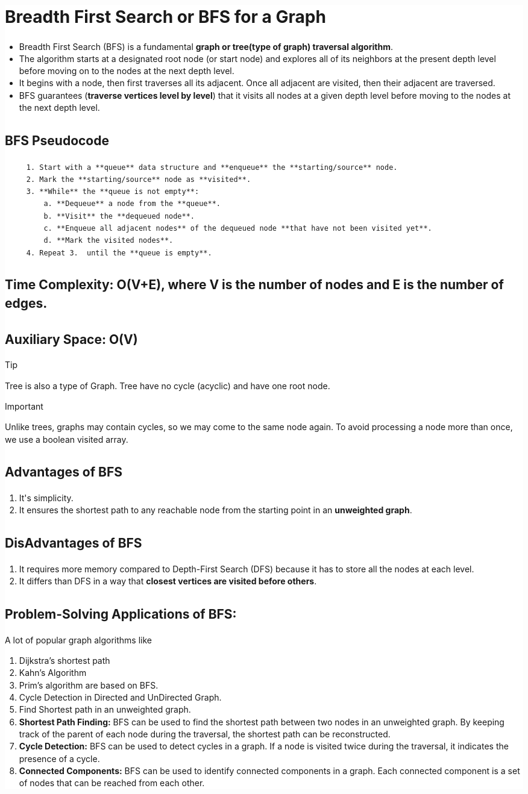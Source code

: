 # Breadth First Search or BFS for a Graph
* Breadth First Search (BFS) is a fundamental **graph or tree(type of graph) traversal algorithm**.
* The algorithm starts at a designated root node (or start node) and explores all of its neighbors at the present depth level 
before moving on to the nodes at the next depth level.
* It begins with a node, then first traverses all its adjacent. Once all adjacent are visited, then their adjacent are traversed.
* BFS guarantees (**traverse vertices level by level**) that it visits all nodes at a given depth level before moving to the nodes at the next depth level.

## BFS Pseudocode
         1. Start with a **queue** data structure and **enqueue** the **starting/source** node.
         2. Mark the **starting/source** node as **visited**.
         3. **While** the **queue is not empty**:
             a. **Dequeue** a node from the **queue**.
             b. **Visit** the **dequeued node**.
             c. **Enqueue all adjacent nodes** of the dequeued node **that have not been visited yet**.
             d. **Mark the visited nodes**.
         4. Repeat 3.  until the **queue is empty**.

## **Time Complexity:** O(V+E), where V is the number of nodes and E is the number of edges.
## **Auxiliary Space:** O(V)

> [!TIP]
> Tree is also a type of Graph.
> Tree have no cycle (acyclic) and have one root node.

> [!IMPORTANT]
> Unlike trees, graphs may contain cycles, so we may come to the same node again.
> To avoid processing a node more than once, we use a boolean visited array.

## Advantages of BFS
1. It's simplicity. 
2. It ensures the shortest path to any reachable node from the starting point in an **unweighted graph**. 

## DisAdvantages of BFS
1. It requires more memory compared to Depth-First Search (DFS) because it has to store all the nodes at each level.
2. It differs than DFS in a way that **closest vertices are visited before others**.

## Problem-Solving Applications of BFS:
A lot of popular graph algorithms like 
1. Dijkstra’s shortest path 
2. Kahn’s Algorithm 
3. Prim’s algorithm are based on BFS. 
4. Cycle Detection in Directed and UnDirected Graph. 
5. Find Shortest path in an unweighted graph.
6. **Shortest Path Finding:** BFS can be used to find the shortest path between two nodes in an unweighted graph. 
By keeping track of the parent of each node during the traversal, the shortest path can be reconstructed.
7. **Cycle Detection:** BFS can be used to detect cycles in a graph. If a node is visited twice during the traversal, it indicates the presence of a cycle.
8. **Connected Components:** BFS can be used to identify connected components in a graph. Each connected component is a set of nodes that can be reached from each other.
